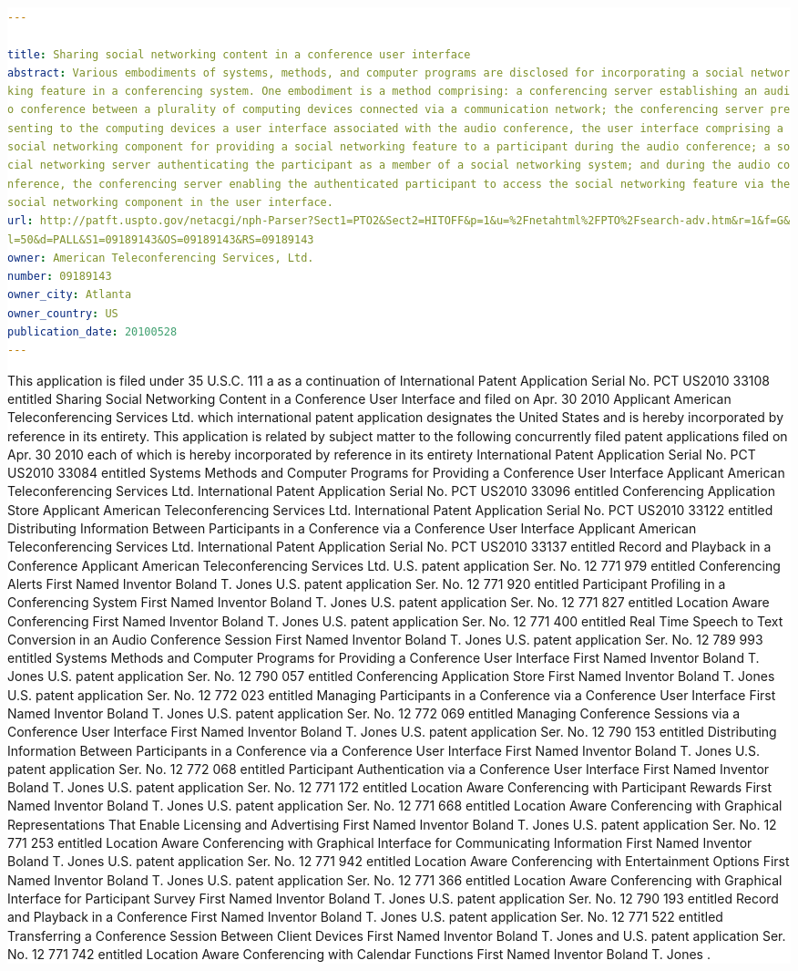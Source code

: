 ```yaml
---

title: Sharing social networking content in a conference user interface
abstract: Various embodiments of systems, methods, and computer programs are disclosed for incorporating a social networking feature in a conferencing system. One embodiment is a method comprising: a conferencing server establishing an audio conference between a plurality of computing devices connected via a communication network; the conferencing server presenting to the computing devices a user interface associated with the audio conference, the user interface comprising a social networking component for providing a social networking feature to a participant during the audio conference; a social networking server authenticating the participant as a member of a social networking system; and during the audio conference, the conferencing server enabling the authenticated participant to access the social networking feature via the social networking component in the user interface.
url: http://patft.uspto.gov/netacgi/nph-Parser?Sect1=PTO2&Sect2=HITOFF&p=1&u=%2Fnetahtml%2FPTO%2Fsearch-adv.htm&r=1&f=G&l=50&d=PALL&S1=09189143&OS=09189143&RS=09189143
owner: American Teleconferencing Services, Ltd.
number: 09189143
owner_city: Atlanta
owner_country: US
publication_date: 20100528
---
```

This application is filed under 35 U.S.C. 111 a as a continuation of International Patent Application Serial No. PCT US2010 33108 entitled Sharing Social Networking Content in a Conference User Interface and filed on Apr. 30 2010 Applicant American Teleconferencing Services Ltd. which international patent application designates the United States and is hereby incorporated by reference in its entirety. This application is related by subject matter to the following concurrently filed patent applications filed on Apr. 30 2010 each of which is hereby incorporated by reference in its entirety International Patent Application Serial No. PCT US2010 33084 entitled Systems Methods and Computer Programs for Providing a Conference User Interface Applicant American Teleconferencing Services Ltd. International Patent Application Serial No. PCT US2010 33096 entitled Conferencing Application Store Applicant American Teleconferencing Services Ltd. International Patent Application Serial No. PCT US2010 33122 entitled Distributing Information Between Participants in a Conference via a Conference User Interface Applicant American Teleconferencing Services Ltd. International Patent Application Serial No. PCT US2010 33137 entitled Record and Playback in a Conference Applicant American Teleconferencing Services Ltd. U.S. patent application Ser. No. 12 771 979 entitled Conferencing Alerts First Named Inventor Boland T. Jones U.S. patent application Ser. No. 12 771 920 entitled Participant Profiling in a Conferencing System First Named Inventor Boland T. Jones U.S. patent application Ser. No. 12 771 827 entitled Location Aware Conferencing First Named Inventor Boland T. Jones U.S. patent application Ser. No. 12 771 400 entitled Real Time Speech to Text Conversion in an Audio Conference Session First Named Inventor Boland T. Jones U.S. patent application Ser. No. 12 789 993 entitled Systems Methods and Computer Programs for Providing a Conference User Interface First Named Inventor Boland T. Jones U.S. patent application Ser. No. 12 790 057 entitled Conferencing Application Store First Named Inventor Boland T. Jones U.S. patent application Ser. No. 12 772 023 entitled Managing Participants in a Conference via a Conference User Interface First Named Inventor Boland T. Jones U.S. patent application Ser. No. 12 772 069 entitled Managing Conference Sessions via a Conference User Interface First Named Inventor Boland T. Jones U.S. patent application Ser. No. 12 790 153 entitled Distributing Information Between Participants in a Conference via a Conference User Interface First Named Inventor Boland T. Jones U.S. patent application Ser. No. 12 772 068 entitled Participant Authentication via a Conference User Interface First Named Inventor Boland T. Jones U.S. patent application Ser. No. 12 771 172 entitled Location Aware Conferencing with Participant Rewards First Named Inventor Boland T. Jones U.S. patent application Ser. No. 12 771 668 entitled Location Aware Conferencing with Graphical Representations That Enable Licensing and Advertising First Named Inventor Boland T. Jones U.S. patent application Ser. No. 12 771 253 entitled Location Aware Conferencing with Graphical Interface for Communicating Information First Named Inventor Boland T. Jones U.S. patent application Ser. No. 12 771 942 entitled Location Aware Conferencing with Entertainment Options First Named Inventor Boland T. Jones U.S. patent application Ser. No. 12 771 366 entitled Location Aware Conferencing with Graphical Interface for Participant Survey First Named Inventor Boland T. Jones U.S. patent application Ser. No. 12 790 193 entitled Record and Playback in a Conference First Named Inventor Boland T. Jones U.S. patent application Ser. No. 12 771 522 entitled Transferring a Conference Session Between Client Devices First Named Inventor Boland T. Jones and U.S. patent application Ser. No. 12 771 742 entitled Location Aware Conferencing with Calendar Functions First Named Inventor Boland T. Jones .
